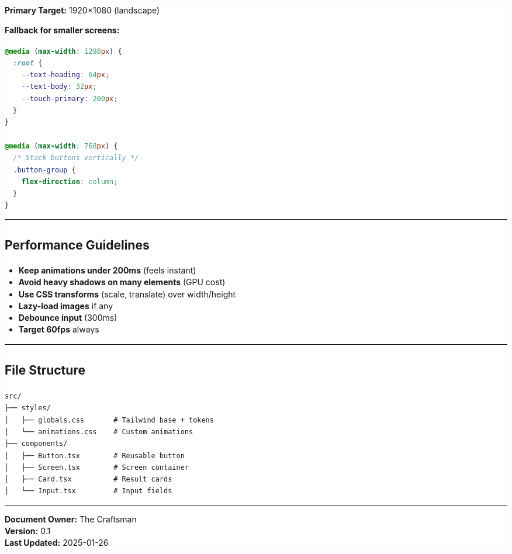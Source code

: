 **Primary Target:** 1920×1080 (landscape)

**Fallback for smaller screens:**
```css
@media (max-width: 1280px) {
  :root {
    --text-heading: 64px;
    --text-body: 32px;
    --touch-primary: 200px;
  }
}

@media (max-width: 768px) {
  /* Stack buttons vertically */
  .button-group {
    flex-direction: column;
  }
}
```

---

## Performance Guidelines

- **Keep animations under 200ms** (feels instant)
- **Avoid heavy shadows on many elements** (GPU cost)
- **Use CSS transforms** (scale, translate) over width/height
- **Lazy-load images** if any
- **Debounce input** (300ms)
- **Target 60fps** always

---

## File Structure
```
src/
├── styles/
│   ├── globals.css       # Tailwind base + tokens
│   └── animations.css    # Custom animations
├── components/
│   ├── Button.tsx        # Reusable button
│   ├── Screen.tsx        # Screen container
│   ├── Card.tsx          # Result cards
│   └── Input.tsx         # Input fields
```

---

**Document Owner:** The Craftsman  
**Version:** 0.1  
**Last Updated:** 2025-01-26